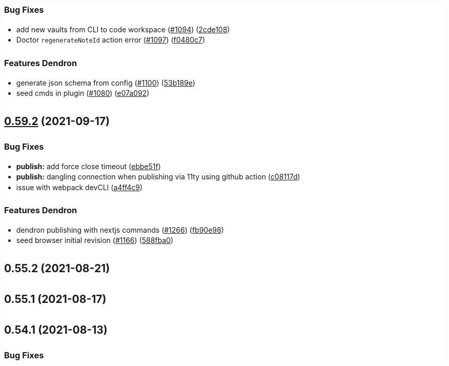 
### Bug Fixes

* add new vaults from CLI to code workspace ([#1094](https://github.com/dendronhq/dendron/issues/1094)) ([2cde108](https://github.com/dendronhq/dendron/commit/2cde108b4c88a5c9d13b8eb6370f69879d6c9a62))
* Doctor `regenerateNoteId` action error ([#1097](https://github.com/dendronhq/dendron/issues/1097)) ([f0480c7](https://github.com/dendronhq/dendron/commit/f0480c7306eb07a2d40ea2b4278757d6c8dd26bb))


### Features Dendron

* generate json schema from config ([#1100](https://github.com/dendronhq/dendron/issues/1100)) ([53b189e](https://github.com/dendronhq/dendron/commit/53b189ec973a8d3d3ccf300a0e59908197f4efb1))
* seed cmds in plugin ([#1080](https://github.com/dendronhq/dendron/issues/1080)) ([e07a092](https://github.com/dendronhq/dendron/commit/e07a092b1a75548574f2ea45f1b465490b2091f3))





## [0.59.2](https://github.com/dendronhq/dendron/compare/v0.53.0...v0.59.2) (2021-09-17)


### Bug Fixes

* **publish:** add force close timeout ([ebbe51f](https://github.com/dendronhq/dendron/commit/ebbe51f0aad37e5ecf4b319405e6c719f1e14dc5))
* **publish:** dangling connection when publishing via 11ty using github action ([c08117d](https://github.com/dendronhq/dendron/commit/c08117dd41fe250b6aa9f29f1b61879a7f9b56ce))
* issue with webpack devCLI ([a4ff4c9](https://github.com/dendronhq/dendron/commit/a4ff4c9ae28ff31ab6f9483c339ae78b5144e185))


### Features Dendron

* dendron publishing with nextjs commands ([#1266](https://github.com/dendronhq/dendron/issues/1266)) ([fb90e98](https://github.com/dendronhq/dendron/commit/fb90e98999c1073b58480eb7364f6a70e31a6903))
* seed browser initial revision ([#1166](https://github.com/dendronhq/dendron/issues/1166)) ([588fba0](https://github.com/dendronhq/dendron/commit/588fba05bbd9e3dabadd5e02d9fde72d80ed8148))



## 0.55.2 (2021-08-21)



## 0.55.1 (2021-08-17)



## 0.54.1 (2021-08-13)


### Bug Fixes

